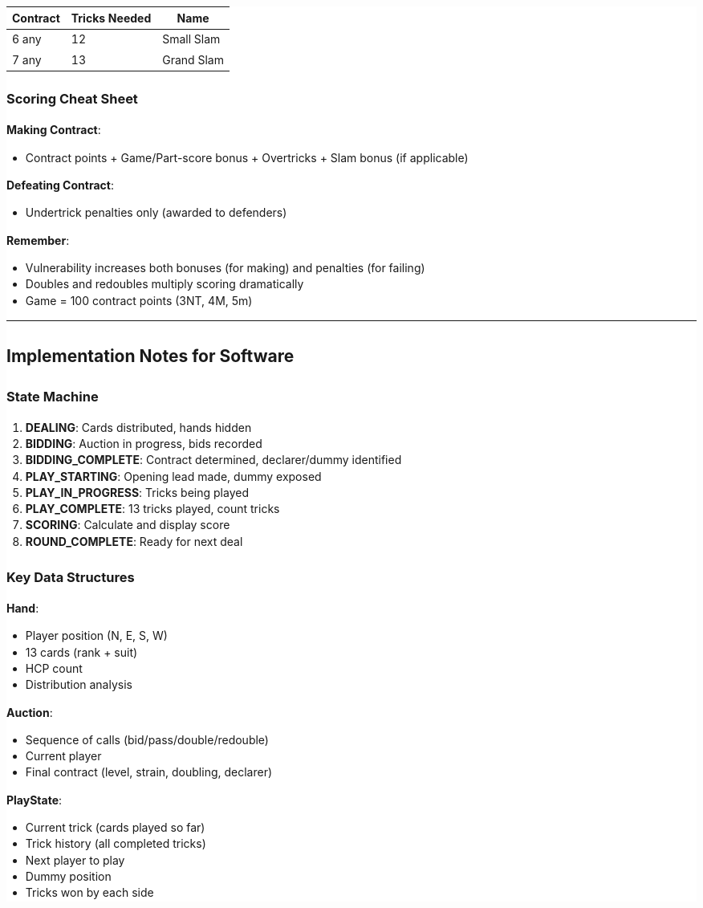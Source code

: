 | Contract | Tricks Needed | Name |
|----------|--------------|------|
| 6 any | 12 | Small Slam |
| 7 any | 13 | Grand Slam |

### Scoring Cheat Sheet

**Making Contract**:
- Contract points + Game/Part-score bonus + Overtricks + Slam bonus (if applicable)

**Defeating Contract**:
- Undertrick penalties only (awarded to defenders)

**Remember**:
- Vulnerability increases both bonuses (for making) and penalties (for failing)
- Doubles and redoubles multiply scoring dramatically
- Game = 100 contract points (3NT, 4M, 5m)

---

## Implementation Notes for Software

### State Machine
1. **DEALING**: Cards distributed, hands hidden
2. **BIDDING**: Auction in progress, bids recorded
3. **BIDDING_COMPLETE**: Contract determined, declarer/dummy identified
4. **PLAY_STARTING**: Opening lead made, dummy exposed
5. **PLAY_IN_PROGRESS**: Tricks being played
6. **PLAY_COMPLETE**: 13 tricks played, count tricks
7. **SCORING**: Calculate and display score
8. **ROUND_COMPLETE**: Ready for next deal

### Key Data Structures

**Hand**:
- Player position (N, E, S, W)
- 13 cards (rank + suit)
- HCP count
- Distribution analysis

**Auction**:
- Sequence of calls (bid/pass/double/redouble)
- Current player
- Final contract (level, strain, doubling, declarer)

**PlayState**:
- Current trick (cards played so far)
- Trick history (all completed tricks)
- Next player to play
- Dummy position
- Tricks won by each side
